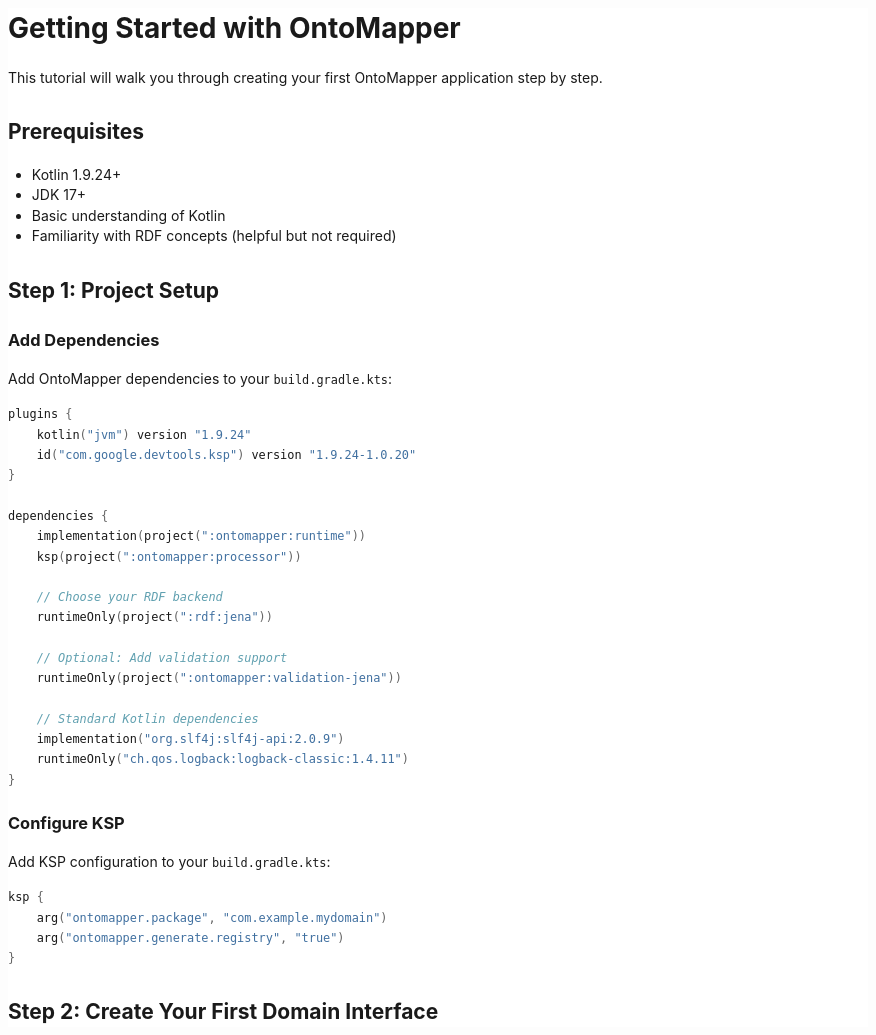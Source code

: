 # Getting Started with OntoMapper

This tutorial will walk you through creating your first OntoMapper application step by step.

## Prerequisites

- Kotlin 1.9.24+
- JDK 17+
- Basic understanding of Kotlin
- Familiarity with RDF concepts (helpful but not required)

## Step 1: Project Setup

### Add Dependencies

Add OntoMapper dependencies to your `build.gradle.kts`:

```kotlin
plugins {
    kotlin("jvm") version "1.9.24"
    id("com.google.devtools.ksp") version "1.9.24-1.0.20"
}

dependencies {
    implementation(project(":ontomapper:runtime"))
    ksp(project(":ontomapper:processor"))
    
    // Choose your RDF backend
    runtimeOnly(project(":rdf:jena"))
    
    // Optional: Add validation support
    runtimeOnly(project(":ontomapper:validation-jena"))
    
    // Standard Kotlin dependencies
    implementation("org.slf4j:slf4j-api:2.0.9")
    runtimeOnly("ch.qos.logback:logback-classic:1.4.11")
}
```

### Configure KSP

Add KSP configuration to your `build.gradle.kts`:

```kotlin
ksp {
    arg("ontomapper.package", "com.example.mydomain")
    arg("ontomapper.generate.registry", "true")
}
```

## Step 2: Create Your First Domain Interface
